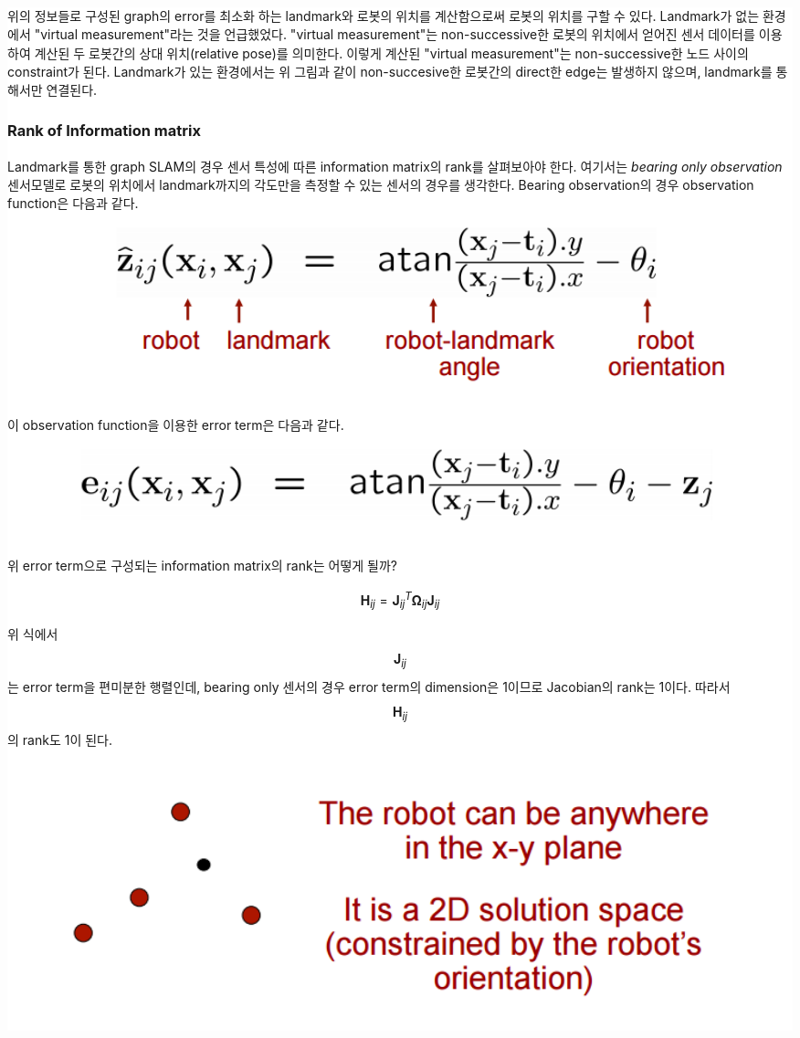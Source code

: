 위의 정보들로 구성된 graph의 error를 최소화 하는 landmark와 로봇의 위치를 계산함으로써 로봇의 위치를 구할 수 있다. Landmark가 없는 환경에서 "virtual measurement"라는 것을 언급했었다. "virtual measurement"는 non-successive한 로봇의 위치에서 얻어진 센서 데이터를 이용하여 계산된 두 로봇간의 상대 위치(relative pose)를 의미한다. 이렇게 계산된 "virtual measurement"는 non-successive한 노드 사이의 constraint가 된다. Landmark가 있는 환경에서는 위 그림과 같이 non-succesive한 로봇간의 direct한 edge는 발생하지 않으며, landmark를 통해서만 연결된다.

### Rank of Information matrix

Landmark를 통한 graph SLAM의 경우 센서 특성에 따른 information matrix의 rank를 살펴보아야 한다. 여기서는 *bearing only observation* 센서모델로 로봇의 위치에서 landmark까지의 각도만을 측정할 수 있는 센서의 경우를 생각한다.
Bearing observation의 경우 observation function은 다음과 같다.

<img align="middle" src="/images/post/SLAM/lec14_least_square_SLAM_llandmark/observation_fuction.png" width="100%">

이 observation function을 이용한 error term은 다음과 같다.

<img align="middle" src="/images/post/SLAM/lec14_least_square_SLAM_llandmark/error_function.png" width="100%">

위 error term으로 구성되는 information matrix의 rank는 어떻게 될까?

$$
\mathbf{H}_{ij} = \mathbf{J}_{ij}^T \mathbf{\Omega}_{ij} \mathbf{J}_{ij}
$$

위 식에서 $$\mathbf{J}_{ij}$$는 error term을 편미분한 행렬인데, bearing only 센서의 경우 error term의 dimension은 1이므로 Jacobian의 rank는 1이다. 따라서 $$\mathbf{H}_{ij}$$의 rank도 1이 된다.

<img align="middle" src="/images/post/SLAM/lec14_least_square_SLAM_llandmark/bearing_rank.png" width="100%">
